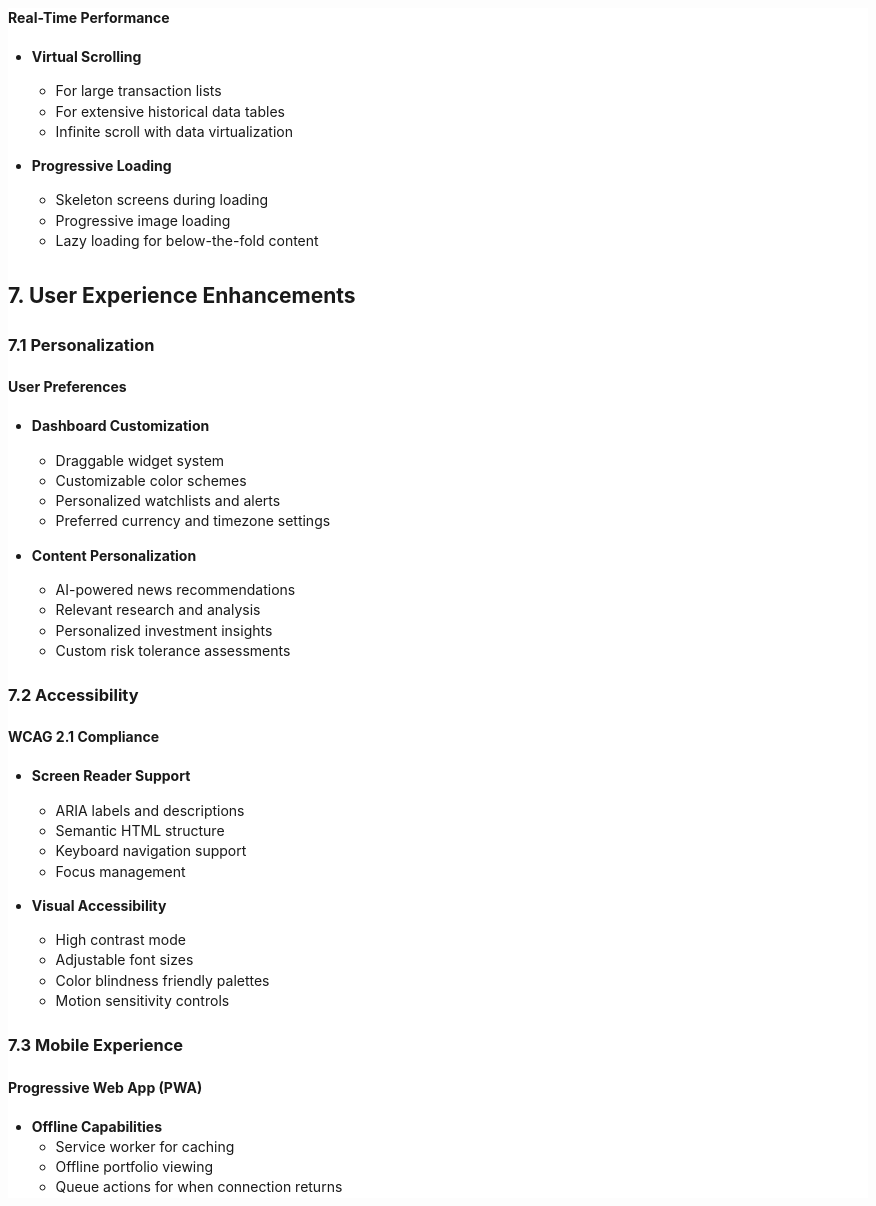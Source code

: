 #### Real-Time Performance
- **Virtual Scrolling**
  - For large transaction lists
  - For extensive historical data tables
  - Infinite scroll with data virtualization

- **Progressive Loading**
  - Skeleton screens during loading
  - Progressive image loading
  - Lazy loading for below-the-fold content

## 7. User Experience Enhancements

### 7.1 Personalization

#### User Preferences
- **Dashboard Customization**
  - Draggable widget system
  - Customizable color schemes
  - Personalized watchlists and alerts
  - Preferred currency and timezone settings

- **Content Personalization**
  - AI-powered news recommendations
  - Relevant research and analysis
  - Personalized investment insights
  - Custom risk tolerance assessments

### 7.2 Accessibility

#### WCAG 2.1 Compliance
- **Screen Reader Support**
  - ARIA labels and descriptions
  - Semantic HTML structure
  - Keyboard navigation support
  - Focus management

- **Visual Accessibility**
  - High contrast mode
  - Adjustable font sizes
  - Color blindness friendly palettes
  - Motion sensitivity controls

### 7.3 Mobile Experience

#### Progressive Web App (PWA)
- **Offline Capabilities**
  - Service worker for caching
  - Offline portfolio viewing
  - Queue actions for when connection returns
